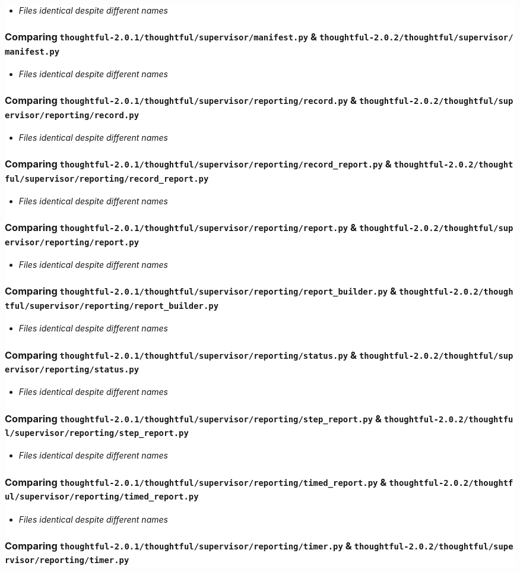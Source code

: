  * *Files identical despite different names*

### Comparing `thoughtful-2.0.1/thoughtful/supervisor/manifest.py` & `thoughtful-2.0.2/thoughtful/supervisor/manifest.py`

 * *Files identical despite different names*

### Comparing `thoughtful-2.0.1/thoughtful/supervisor/reporting/record.py` & `thoughtful-2.0.2/thoughtful/supervisor/reporting/record.py`

 * *Files identical despite different names*

### Comparing `thoughtful-2.0.1/thoughtful/supervisor/reporting/record_report.py` & `thoughtful-2.0.2/thoughtful/supervisor/reporting/record_report.py`

 * *Files identical despite different names*

### Comparing `thoughtful-2.0.1/thoughtful/supervisor/reporting/report.py` & `thoughtful-2.0.2/thoughtful/supervisor/reporting/report.py`

 * *Files identical despite different names*

### Comparing `thoughtful-2.0.1/thoughtful/supervisor/reporting/report_builder.py` & `thoughtful-2.0.2/thoughtful/supervisor/reporting/report_builder.py`

 * *Files identical despite different names*

### Comparing `thoughtful-2.0.1/thoughtful/supervisor/reporting/status.py` & `thoughtful-2.0.2/thoughtful/supervisor/reporting/status.py`

 * *Files identical despite different names*

### Comparing `thoughtful-2.0.1/thoughtful/supervisor/reporting/step_report.py` & `thoughtful-2.0.2/thoughtful/supervisor/reporting/step_report.py`

 * *Files identical despite different names*

### Comparing `thoughtful-2.0.1/thoughtful/supervisor/reporting/timed_report.py` & `thoughtful-2.0.2/thoughtful/supervisor/reporting/timed_report.py`

 * *Files identical despite different names*

### Comparing `thoughtful-2.0.1/thoughtful/supervisor/reporting/timer.py` & `thoughtful-2.0.2/thoughtful/supervisor/reporting/timer.py`
